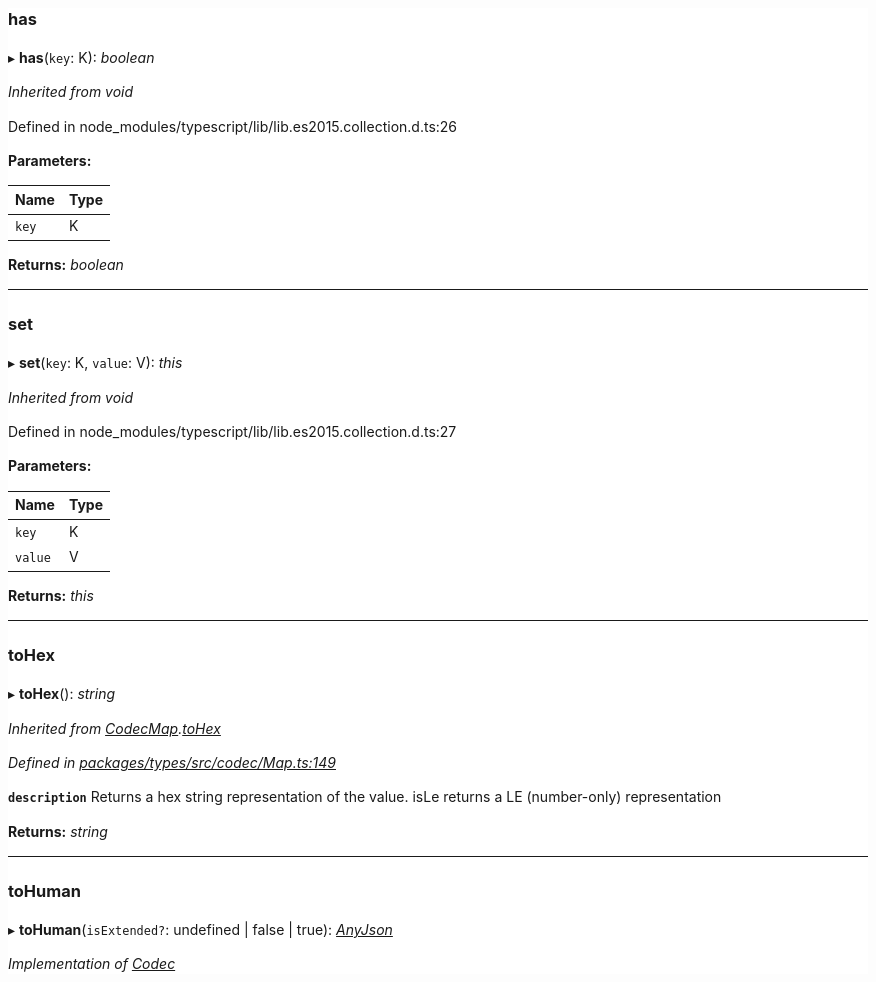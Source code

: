 ###  has

▸ **has**(`key`: K): *boolean*

*Inherited from void*

Defined in node_modules/typescript/lib/lib.es2015.collection.d.ts:26

**Parameters:**

Name | Type |
------ | ------ |
`key` | K |

**Returns:** *boolean*

___

###  set

▸ **set**(`key`: K, `value`: V): *this*

*Inherited from void*

Defined in node_modules/typescript/lib/lib.es2015.collection.d.ts:27

**Parameters:**

Name | Type |
------ | ------ |
`key` | K |
`value` | V |

**Returns:** *this*

___

###  toHex

▸ **toHex**(): *string*

*Inherited from [CodecMap](_codec_map_.codecmap.md).[toHex](_codec_map_.codecmap.md#tohex)*

*Defined in [packages/types/src/codec/Map.ts:149](https://github.com/polkadot-js/api/blob/94608b0c3/packages/types/src/codec/Map.ts#L149)*

**`description`** Returns a hex string representation of the value. isLe returns a LE (number-only) representation

**Returns:** *string*

___

###  toHuman

▸ **toHuman**(`isExtended?`: undefined | false | true): *[AnyJson](../modules/_types_helpers_.md#anyjson)*

*Implementation of [Codec](../interfaces/_types_codec_.codec.md)*
